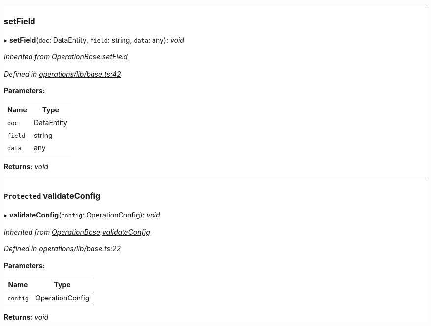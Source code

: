 ___

###  setField

▸ **setField**(`doc`: DataEntity, `field`: string, `data`: any): *void*

*Inherited from [OperationBase](operationbase.md).[setField](operationbase.md#setfield)*

*Defined in [operations/lib/base.ts:42](https://github.com/terascope/teraslice/blob/d2d877b60/packages/ts-transforms/src/operations/lib/base.ts#L42)*

**Parameters:**

Name | Type |
------ | ------ |
`doc` | DataEntity |
`field` | string |
`data` | any |

**Returns:** *void*

___

### `Protected` validateConfig

▸ **validateConfig**(`config`: [OperationConfig](../overview.md#operationconfig)): *void*

*Inherited from [OperationBase](operationbase.md).[validateConfig](operationbase.md#protected-validateconfig)*

*Defined in [operations/lib/base.ts:22](https://github.com/terascope/teraslice/blob/d2d877b60/packages/ts-transforms/src/operations/lib/base.ts#L22)*

**Parameters:**

Name | Type |
------ | ------ |
`config` | [OperationConfig](../overview.md#operationconfig) |

**Returns:** *void*

